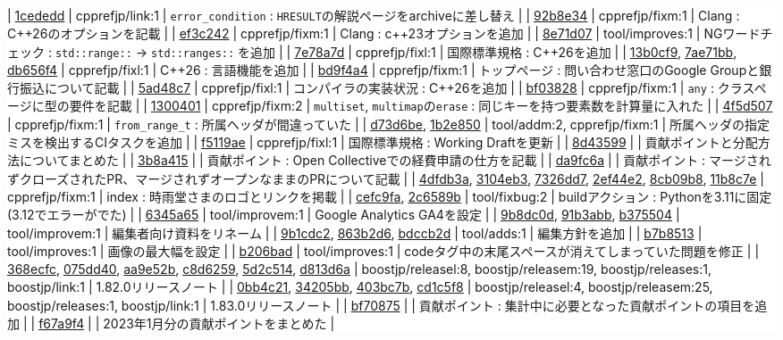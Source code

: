 | [1cededd](https://github.com/cpprefjp/site/commit/1cededd37b7dd98fca189186a275eefa2a985e50) | cpprefjp/link:1 | `error_condition` : `HRESULT`の解説ページをarchiveに差し替え |
| [92b8e34](https://github.com/cpprefjp/site/commit/92b8e34df0b16f484f679c267a2557de0b55b85c) | cpprefjp/fixm:1 | Clang : C++26のオプションを記載 |
| [ef3c242](https://github.com/cpprefjp/site/commit/ef3c242bd0a2f3794e8903dd6e7d40c953f9e492) | cpprefjp/fixm:1 | Clang : c++23オプションを追加 |
| [8e71d07](https://github.com/cpprefjp/site/commit/8e71d07c591b70c86e2687b1e6522c4d6965773d) | tool/improves:1 | NGワードチェック : `std::range::` → `std::ranges::` を追加 |
| [7e78a7d](https://github.com/cpprefjp/site/commit/7e78a7d13f1c32def0d08a23db6404a8d19b48e1) | cpprefjp/fixl:1 | 国際標準規格 : C++26を追加 |
| [13b0cf9](https://github.com/cpprefjp/site/commit/13b0cf9df87de6e5f426f9f689d72aace5046a38), [7ae71bb](https://github.com/cpprefjp/site/commit/7ae71bb8a7e87f2373c9950a66d727a5675d841f), [db656f4](https://github.com/cpprefjp/site/commit/db656f46efdf12f6877e27170eadc50e18be3c31) | cpprefjp/fixl:1 | C++26 : 言語機能を追加 |
| [bd9f4a4](https://github.com/cpprefjp/site/commit/bd9f4a42d0497ec4d0348017e7740b5daecae870) | cpprefjp/fixm:1 | トップページ : 問い合わせ窓口のGoogle Groupと銀行振込について記載 |
| [5ad48c7](https://github.com/cpprefjp/site/commit/5ad48c7f23557d030b8b9e88439b74c41611bd80) | cpprefjp/fixl:1 | コンパイラの実装状況 : C++26を追加 |
| [bf03828](https://github.com/cpprefjp/site/commit/bf038286f8ff72920a7765766c3cc74740d86588) | cpprefjp/fixm:1 | `any` : クラスページに型の要件を記載 |
| [1300401](https://github.com/cpprefjp/site/commit/13004010008e80b9e91f3584b0e14614096036c1) | cpprefjp/fixm:2 | `multiset`, `multimap`の`erase` : 同じキーを持つ要素数を計算量に入れた |
| [4f5d507](https://github.com/cpprefjp/site/commit/4f5d507d4e9830fee411f6f621b25ba1fc70cdb3) | cpprefjp/fixm:1 | `from_range_t` : 所属ヘッダが間違っていた |
| [d73d6be](https://github.com/cpprefjp/site/commit/d73d6be0b8b2381f19ce1ae66b0ae531fd77edca), [1b2e850](https://github.com/cpprefjp/site/commit/1b2e850c3d3eab21e2aeb35bc54f7708a7ef3ffe) | tool/addm:2, cpprefjp/fixm:1 | 所属ヘッダの指定ミスを検出するCIタスクを追加 |
| [f5119ae](https://github.com/cpprefjp/site/commit/f5119aed607afe31d105286502ccfce060a13e4a) | cpprefjp/fixl:1 | 国際標準規格 : Working Draftを更新 |
| [8d43599](https://github.com/cpprefjp/site/commit/8d4359938373b6a481ddeb171825ec0127682158) | | 貢献ポイントと分配方法についてまとめた |
| [3b8a415](https://github.com/cpprefjp/site/commit/3b8a4156369a6cb647a2c3fe17fee4d7a2e06332) | | 貢献ポイント : Open Collectiveでの経費申請の仕方を記載 |
| [da9fc6a](https://github.com/cpprefjp/site/commit/da9fc6ae8541971d8adc926c20f51b9e1b0b284b) | | 貢献ポイント : マージされずクローズされたPR、マージされずオープンなままのPRについて記載 |
| [4dfdb3a](https://github.com/cpprefjp/site/commit/4dfdb3a577c6cfa2c9b7c43839366712329bb910), [3104eb3](https://github.com/cpprefjp/site/commit/3104eb39826b9c90875dc20d2cef6c7b740c6dc5), [7326dd7](https://github.com/cpprefjp/site/commit/7326dd761e713c932f0305362d68613be3340927), [2ef44e2](https://github.com/cpprefjp/site/commit/2ef44e29a79b6c542a3b6754448f6402ae4c7cd4), [8cb09b8](https://github.com/cpprefjp/site/commit/8cb09b84f248a585697f837c9b5ff0609b785f20), [11b8c7e](https://github.com/cpprefjp/site/commit/11b8c7e10869d33b4464e73bdd5804ab70fcc9e8) | cpprefjp/fixm:1 | index : 時雨堂さまのロゴとリンクを掲載 |
| [cefc9fa](https://github.com/cpprefjp/site/commit/cefc9fa40e2d3fdd850fb2feffbf02cdb53b890f), [2c6589b](https://github.com/boostjp/site/commit/2c6589b1ff15d330b6027f4b3ea686002c97ba7b) | tool/fixbug:2 | buildアクション : Pythonを3.11に固定 (3.12でエラーがでた) |
| [6345a65](https://github.com/cpprefjp/site_generator/commit/6345a65aa1f15af1da6442509953a204b781125c) | tool/improvem:1 | Google Analytics GA4を設定 |
| [9b8dc0d](https://github.com/cpprefjp/kunai_config/commit/9b8dc0d6cc1a42edd7a819bd9f7af4ab5e006014), [91b3abb](https://github.com/cpprefjp/kunai_config/commit/91b3abb7cd35b79c140f1c3202ce150a6d56fcbc), [b375504](https://github.com/cpprefjp/kunai/commit/b375504f32f02eab6b14908435446f988f680055) | tool/improvem:1 | 編集者向け資料をリネーム |
| [9b1cdc2](https://github.com/cpprefjp/kunai_config/commit/9b1cdc2b2e7828e5e0bf46f6092917f1955e7315), [863b2d6](https://github.com/cpprefjp/kunai/commit/863b2d65fad1e754aff403bdb5e6b2701d807eeb), [bdccb2d](https://github.com/cpprefjp/kunai/commit/bdccb2d78751e71d97260f0d63a7d506bb85375f) | tool/adds:1 | 編集方針を追加 |
| [b7b8513](https://github.com/cpprefjp/kunai/commit/b7b85133a519e0f595701fa32e07f34155270b86) | tool/improves:1 | 画像の最大幅を設定 |
| [b206bad](https://github.com/cpprefjp/kunai/commit/b206badf8c9324ad381bf7809870a39a3052fbe5) | tool/improves:1 | codeタグ中の末尾スペースが消えてしまっていた問題を修正 |
| [368ecfc](https://github.com/boostjp/site/commit/368ecfc3cdbfea89419afc4349eb2632c78959f6), [075dd40](https://github.com/boostjp/site/commit/075dd4033e19289d15efa1fd8443247bcb910df7), [aa9e52b](https://github.com/boostjp/site/commit/aa9e52b68b1ff53cdaef9f1af0313874db953d6e), [c8d6259](https://github.com/boostjp/site/commit/c8d6259622539c4d8f662cfd15ee06b3abc2cdfb), [5d2c514](https://github.com/boostjp/site/commit/5d2c51488b95dc9e9752d85cd92c9912ef06e29c), [d813d6a](https://github.com/boostjp/site/commit/d813d6a315f149d2887ea842bb53604460fe8809) | boostjp/releasel:8, boostjp/releasem:19, boostjp/releases:1, boostjp/link:1 | 1.82.0リリースノート |
| [0bb4c21](https://github.com/boostjp/site/commit/0bb4c21338d28e2128d31aceca8b72597796d3c8), [34205bb](https://github.com/boostjp/site/commit/34205bb35cb0dc5c7e102c2aabfcaf8ef74ec92b), [403bc7b](https://github.com/boostjp/site/commit/403bc7b71df825a1fe8dff8795af3fd8d8876939), [cd1c5f8](https://github.com/boostjp/site/commit/cd1c5f8af25a2930ad82a1f083edbc072d4a26d9) | boostjp/releasel:4, boostjp/releasem:25, boostjp/releases:1, boostjp/link:1 | 1.83.0リリースノート |
| [bf70875](https://github.com/cpprefjp/site/commit/bf7087596d7f1334739ba264246d1b48baa184ae) | | 貢献ポイント : 集計中に必要となった貢献ポイントの項目を追加 |
| [f67a9f4](https://github.com/cpprefjp/site/commit/f67a9f4eb93b58343def06bba1dea17fd92a88cd) | | 2023年1月分の貢献ポイントをまとめた |